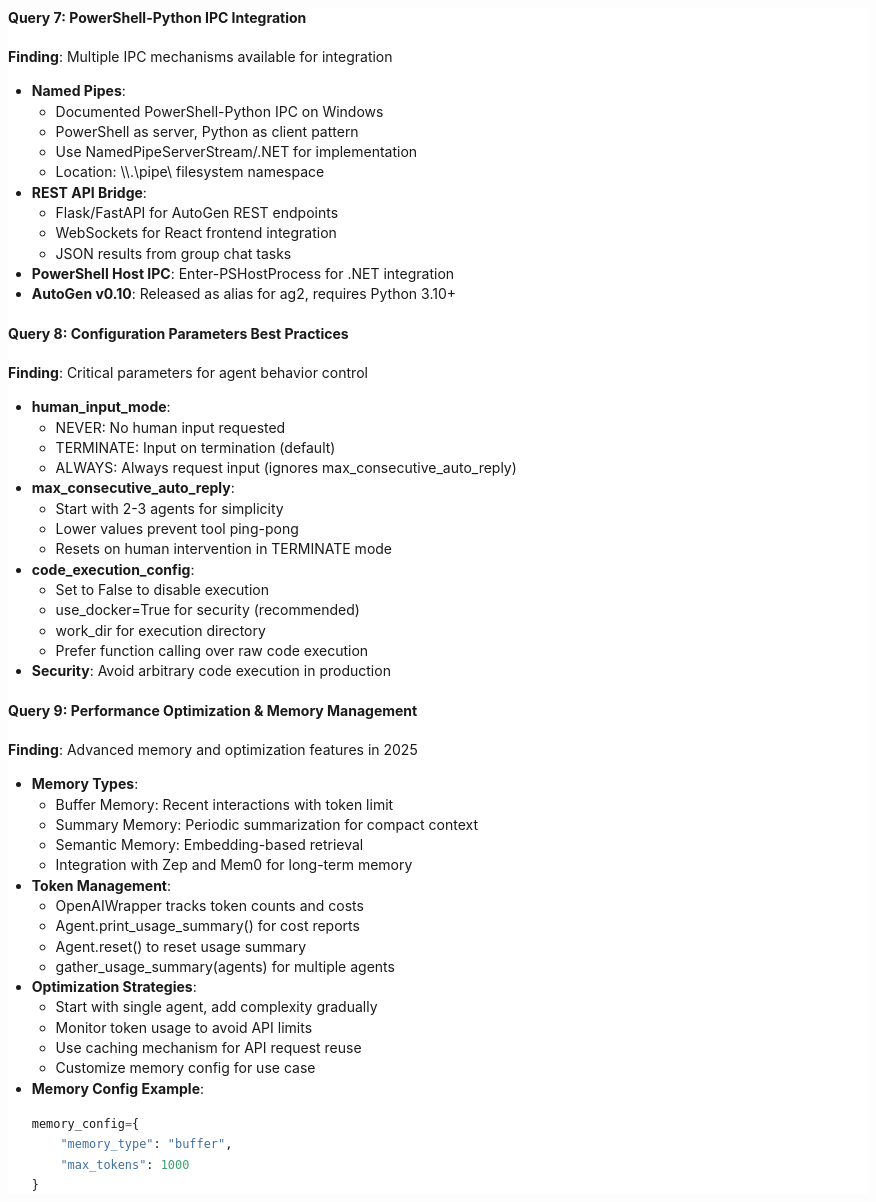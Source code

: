 #### Query 7: PowerShell-Python IPC Integration
**Finding**: Multiple IPC mechanisms available for integration
- **Named Pipes**:
  - Documented PowerShell-Python IPC on Windows
  - PowerShell as server, Python as client pattern
  - Use NamedPipeServerStream/.NET for implementation
  - Location: \\\\.\\pipe\\ filesystem namespace
- **REST API Bridge**:
  - Flask/FastAPI for AutoGen REST endpoints
  - WebSockets for React frontend integration
  - JSON results from group chat tasks
- **PowerShell Host IPC**: Enter-PSHostProcess for .NET integration
- **AutoGen v0.10**: Released as alias for ag2, requires Python 3.10+

#### Query 8: Configuration Parameters Best Practices
**Finding**: Critical parameters for agent behavior control
- **human_input_mode**:
  - NEVER: No human input requested
  - TERMINATE: Input on termination (default)
  - ALWAYS: Always request input (ignores max_consecutive_auto_reply)
- **max_consecutive_auto_reply**:
  - Start with 2-3 agents for simplicity
  - Lower values prevent tool ping-pong
  - Resets on human intervention in TERMINATE mode
- **code_execution_config**:
  - Set to False to disable execution
  - use_docker=True for security (recommended)
  - work_dir for execution directory
  - Prefer function calling over raw code execution
- **Security**: Avoid arbitrary code execution in production

#### Query 9: Performance Optimization & Memory Management
**Finding**: Advanced memory and optimization features in 2025
- **Memory Types**:
  - Buffer Memory: Recent interactions with token limit
  - Summary Memory: Periodic summarization for compact context
  - Semantic Memory: Embedding-based retrieval
  - Integration with Zep and Mem0 for long-term memory
- **Token Management**:
  - OpenAIWrapper tracks token counts and costs
  - Agent.print_usage_summary() for cost reports
  - Agent.reset() to reset usage summary
  - gather_usage_summary(agents) for multiple agents
- **Optimization Strategies**:
  - Start with single agent, add complexity gradually
  - Monitor token usage to avoid API limits
  - Use caching mechanism for API request reuse
  - Customize memory config for use case
- **Memory Config Example**:
  ```python
  memory_config={
      "memory_type": "buffer",
      "max_tokens": 1000
  }
  ```
